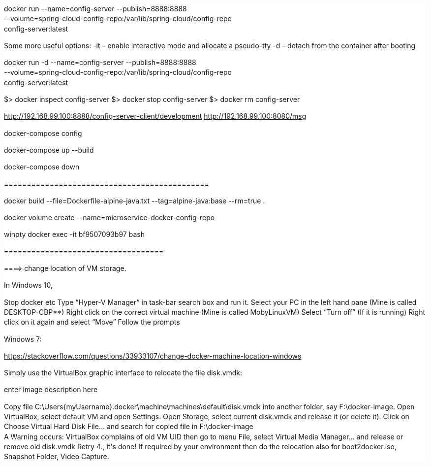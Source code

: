 docker run --name=config-server --publish=8888:8888 \
     --volume=spring-cloud-config-repo:/var/lib/spring-cloud/config-repo \
     config-server:latest

Some more useful options:
-it – enable interactive mode and allocate a pseudo-tty
-d – detach from the container after booting


docker run -d --name=config-server --publish=8888:8888 \
     --volume=spring-cloud-config-repo:/var/lib/spring-cloud/config-repo \
     config-server:latest


$> docker inspect config-server
$> docker stop config-server
$> docker rm config-server



http://192.168.99.100:8888/config-server-client/development
http://192.168.99.100:8080/msg

docker-compose config

docker-compose up --build

docker-compose down


=============================================

docker build --file=Dockerfile-alpine-java.txt --tag=alpine-java:base --rm=true .

docker volume create --name=microservice-docker-config-repo

winpty docker exec -it bf9507093b97 bash

===================================


====> change location of VM storage.

In Windows 10,

Stop docker etc
Type “Hyper-V Manager” in task-bar search box and run it.
Select your PC in the left hand pane (Mine is called DESKTOP-CBP**)
Right click on the correct virtual machine (Mine is called MobyLinuxVM)
Select “Turn off” (If it is running)
Right click on it again and select “Move”
Follow the prompts



Windows 7:

https://stackoverflow.com/questions/33933107/change-docker-machine-location-windows

Simply use the VirtualBox graphic interface to relocate the file disk.vmdk:

enter image description here

Copy file C:\Users\{myUsername}\.docker\machine\machines\default\disk.vmdk into another folder, say F:\docker-image\.
Open VirtualBox, select default VM and open Settings.
Open Storage, select current disk.vmdk and release it (or delete it).
Click on Choose Virtual Hard Disk File... and search for copied file in F:\docker-image\
A Warning occurs: VirtualBox complains of old VM UID then go to menu File, select Virtual Media Manager... and release or remove old disk.vmdk
Retry 4., it's done!
If required by your environment then do the relocation also for boot2docker.iso, Snapshot Folder, Video Capture.
